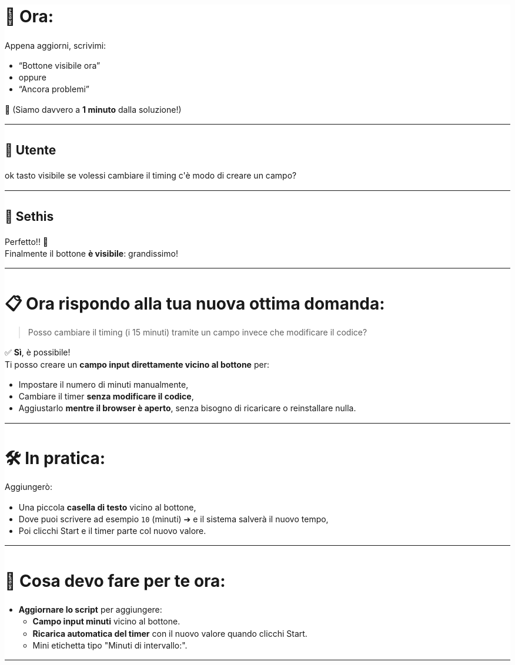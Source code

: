 
# 📣 Ora:
Appena aggiorni, scrivimi:
- “Bottone visibile ora”
- oppure
- “Ancora problemi”

🚀  (Siamo davvero a **1 minuto** dalla soluzione!)

---

## 👤 **Utente**

ok tasto visibile se volessi cambiare il timing c'è modo di creare un campo?

---

## 🤖 **Sethis**

Perfetto!! 🎯  
Finalmente il bottone **è visibile**: grandissimo!

---

# 📋 Ora rispondo alla tua nuova ottima domanda:

> Posso cambiare il timing (i 15 minuti) tramite un campo invece che modificare il codice?

✅ **Sì**, è possibile!  
Ti posso creare un **campo input direttamente vicino al bottone** per:
- Impostare il numero di minuti manualmente,
- Cambiare il timer **senza modificare il codice**,
- Aggiustarlo **mentre il browser è aperto**, senza bisogno di ricaricare o reinstallare nulla.

---

# 🛠 In pratica:
Aggiungerò:
- Una piccola **casella di testo** vicino al bottone,
- Dove puoi scrivere ad esempio `10` (minuti) ➔ e il sistema salverà il nuovo tempo,
- Poi clicchi Start e il timer parte col nuovo valore.

---

# 📜 Cosa devo fare per te ora:

- **Aggiornare lo script** per aggiungere:
  - **Campo input minuti** vicino al bottone.
  - **Ricarica automatica del timer** con il nuovo valore quando clicchi Start.
  - Mini etichetta tipo "Minuti di intervallo:".

---